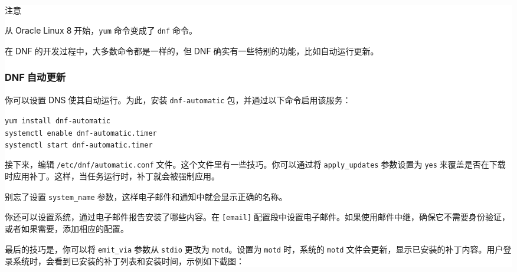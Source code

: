 注意

从 Oracle Linux 8 开始，`yum` 命令变成了 `dnf` 命令。

在 DNF 的开发过程中，大多数命令都是一样的，但 DNF 确实有一些特别的功能，比如自动运行更新。

### DNF 自动更新

你可以设置 DNS 使其自动运行。为此，安装 `dnf-automatic` 包，并通过以下命令启用该服务：

```
yum install dnf-automatic
systemctl enable dnf-automatic.timer
systemctl start dnf-automatic.timer
```

接下来，编辑 `/etc/dnf/automatic.conf` 文件。这个文件里有一些技巧。你可以通过将 `apply_updates` 参数设置为 `yes` 来覆盖是否在下载时应用补丁。这样，当任务运行时，补丁就会被强制应用。

别忘了设置 `system_name` 参数，这样电子邮件和通知中就会显示正确的名称。

你还可以设置系统，通过电子邮件报告安装了哪些内容。在 `[email]` 配置段中设置电子邮件。如果使用邮件中继，确保它不需要身份验证，或者如果需要，添加相应的配置。

最后的技巧是，你可以将 `emit_via` 参数从 `stdio` 更改为 `motd`。设置为 `motd` 时，系统的 `motd` 文件会更新，显示已安装的补丁内容。用户登录系统时，会看到已安装的补丁列表和安装时间，示例如下截图：
